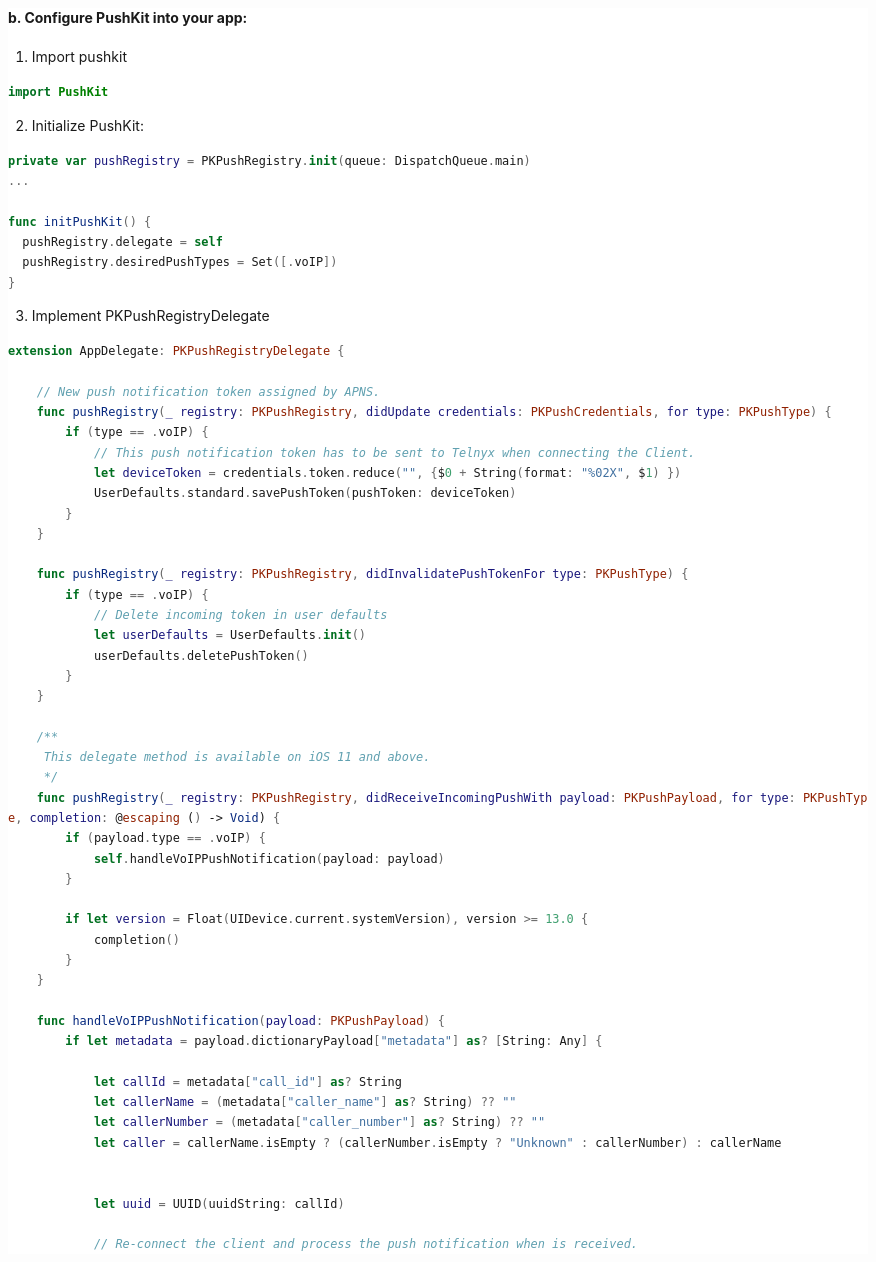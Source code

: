 #### b. Configure PushKit into your app:
1. Import pushkit
```Swift
import PushKit
```
2. Initialize PushKit: 
```Swift
private var pushRegistry = PKPushRegistry.init(queue: DispatchQueue.main)
...

func initPushKit() {
  pushRegistry.delegate = self
  pushRegistry.desiredPushTypes = Set([.voIP])
}
```
3. Implement PKPushRegistryDelegate 
```Swift
extension AppDelegate: PKPushRegistryDelegate {

    // New push notification token assigned by APNS.
    func pushRegistry(_ registry: PKPushRegistry, didUpdate credentials: PKPushCredentials, for type: PKPushType) {
        if (type == .voIP) {
            // This push notification token has to be sent to Telnyx when connecting the Client.
            let deviceToken = credentials.token.reduce("", {$0 + String(format: "%02X", $1) })
            UserDefaults.standard.savePushToken(pushToken: deviceToken)
        }
    }

    func pushRegistry(_ registry: PKPushRegistry, didInvalidatePushTokenFor type: PKPushType) {
        if (type == .voIP) {
            // Delete incoming token in user defaults
            let userDefaults = UserDefaults.init()
            userDefaults.deletePushToken()
        }
    }

    /**
     This delegate method is available on iOS 11 and above. 
     */
    func pushRegistry(_ registry: PKPushRegistry, didReceiveIncomingPushWith payload: PKPushPayload, for type: PKPushType, completion: @escaping () -> Void) {
        if (payload.type == .voIP) {
            self.handleVoIPPushNotification(payload: payload)
        }

        if let version = Float(UIDevice.current.systemVersion), version >= 13.0 {
            completion()
        }
    }

    func handleVoIPPushNotification(payload: PKPushPayload) {
        if let metadata = payload.dictionaryPayload["metadata"] as? [String: Any] {

            let callId = metadata["call_id"] as? String
            let callerName = (metadata["caller_name"] as? String) ?? ""
            let callerNumber = (metadata["caller_number"] as? String) ?? ""
            let caller = callerName.isEmpty ? (callerNumber.isEmpty ? "Unknown" : callerNumber) : callerName
            

            let uuid = UUID(uuidString: callId)
            
            // Re-connect the client and process the push notification when is received.
```